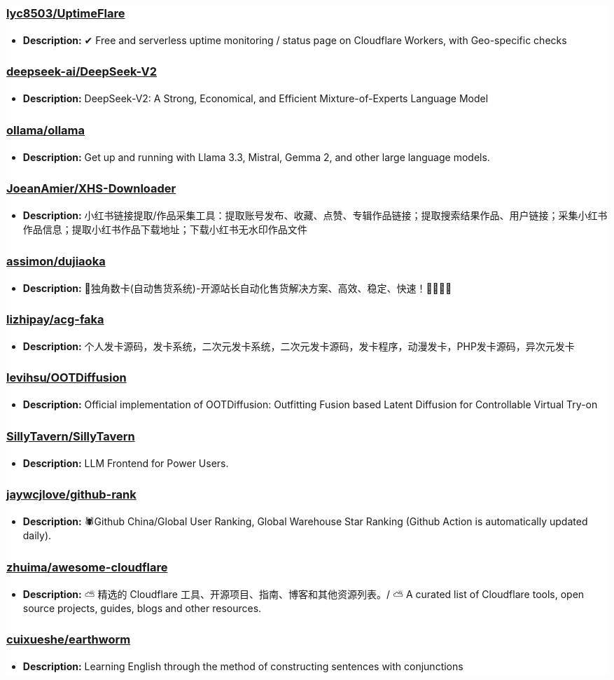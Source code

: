 ### [lyc8503/UptimeFlare](https://github.com/lyc8503/UptimeFlare)
- **Description:** ✔ Free and serverless uptime monitoring / status page on Cloudflare Workers, with Geo-specific checks

### [deepseek-ai/DeepSeek-V2](https://github.com/deepseek-ai/DeepSeek-V2)
- **Description:** DeepSeek-V2: A Strong, Economical, and Efficient Mixture-of-Experts Language Model

### [ollama/ollama](https://github.com/ollama/ollama)
- **Description:** Get up and running with Llama 3.3, Mistral, Gemma 2, and other large language models.

### [JoeanAmier/XHS-Downloader](https://github.com/JoeanAmier/XHS-Downloader)
- **Description:** 小红书链接提取/作品采集工具：提取账号发布、收藏、点赞、专辑作品链接；提取搜索结果作品、用户链接；采集小红书作品信息；提取小红书作品下载地址；下载小红书无水印作品文件

### [assimon/dujiaoka](https://github.com/assimon/dujiaoka)
- **Description:** 🦄独角数卡(自动售货系统)-开源站长自动化售货解决方案、高效、稳定、快速！🚀🚀🎉🎉

### [lizhipay/acg-faka](https://github.com/lizhipay/acg-faka)
- **Description:** 个人发卡源码，发卡系统，二次元发卡系统，二次元发卡源码，发卡程序，动漫发卡，PHP发卡源码，异次元发卡

### [levihsu/OOTDiffusion](https://github.com/levihsu/OOTDiffusion)
- **Description:** Official implementation of OOTDiffusion: Outfitting Fusion based Latent Diffusion for Controllable Virtual Try-on

### [SillyTavern/SillyTavern](https://github.com/SillyTavern/SillyTavern)
- **Description:** LLM Frontend for Power Users.

### [jaywcjlove/github-rank](https://github.com/jaywcjlove/github-rank)
- **Description:** 🕷️Github China/Global User Ranking, Global Warehouse Star Ranking (Github Action is automatically updated daily).

### [zhuima/awesome-cloudflare](https://github.com/zhuima/awesome-cloudflare)
- **Description:** ⛅️ 精选的 Cloudflare 工具、开源项目、指南、博客和其他资源列表。/ ⛅️ A curated list of Cloudflare tools, open source projects, guides, blogs and other resources.

### [cuixueshe/earthworm](https://github.com/cuixueshe/earthworm)
- **Description:** Learning English through the method of constructing sentences with conjunctions
